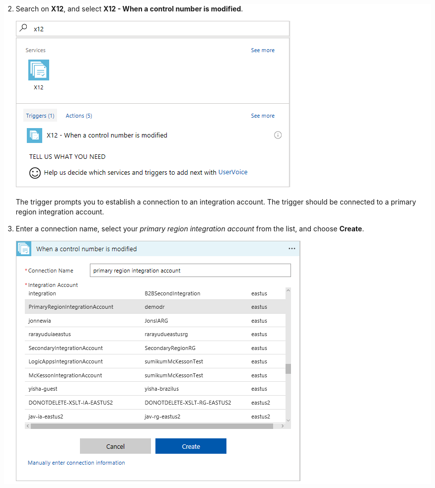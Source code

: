2. Search on **X12**, and select **X12 - When a control number is modified**.   

   ![Search for X12](./media/logic-apps-enterprise-integration-b2b-business-continuity/x12cn1.png)

   The trigger prompts you to establish a connection to an integration account. 
   The trigger should be connected to a primary region integration account.

3. Enter a connection name, select your *primary region integration account* from the list, and choose **Create**.   

   ![Screenshot that shows where to enter a connection name and select your primary region integration account. ](./media/logic-apps-enterprise-integration-b2b-business-continuity/x12cn2.png)
